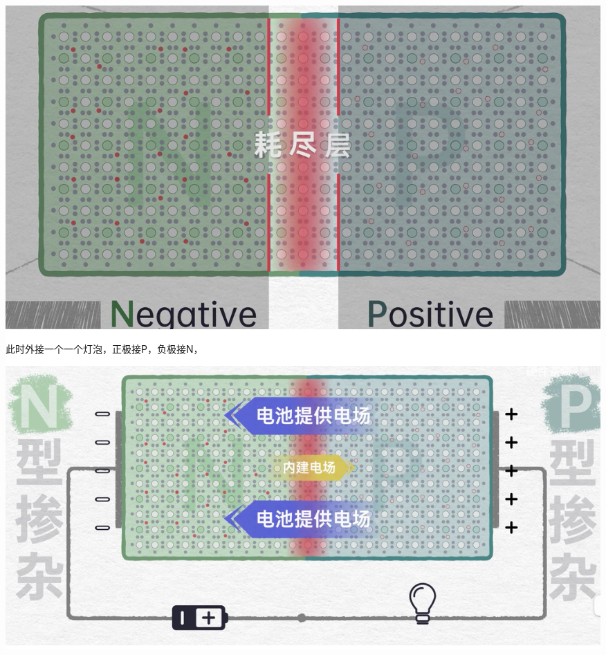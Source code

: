 ![image-20240515095357657](assets/image-20240515095357657.png)



此时外接一个一个灯泡，正极接P，负极接N，

![image-20240515095911183](assets/image-20240515095911183.png)

